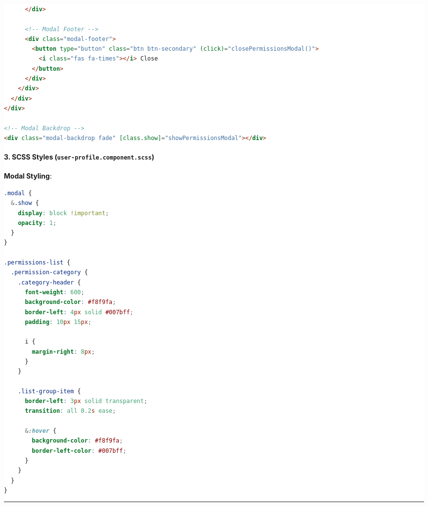 ```html
      </div>

      <!-- Modal Footer -->
      <div class="modal-footer">
        <button type="button" class="btn btn-secondary" (click)="closePermissionsModal()">
          <i class="fas fa-times"></i> Close
        </button>
      </div>
    </div>
  </div>
</div>

<!-- Modal Backdrop -->
<div class="modal-backdrop fade" [class.show]="showPermissionsModal"></div>
```

#### 3. SCSS Styles (`user-profile.component.scss`)

**Modal Styling**:

```scss
.modal {
  &.show {
    display: block !important;
    opacity: 1;
  }
}

.permissions-list {
  .permission-category {
    .category-header {
      font-weight: 600;
      background-color: #f8f9fa;
      border-left: 4px solid #007bff;
      padding: 10px 15px;

      i {
        margin-right: 8px;
      }
    }

    .list-group-item {
      border-left: 3px solid transparent;
      transition: all 0.2s ease;

      &:hover {
        background-color: #f8f9fa;
        border-left-color: #007bff;
      }
    }
  }
}
```

---
